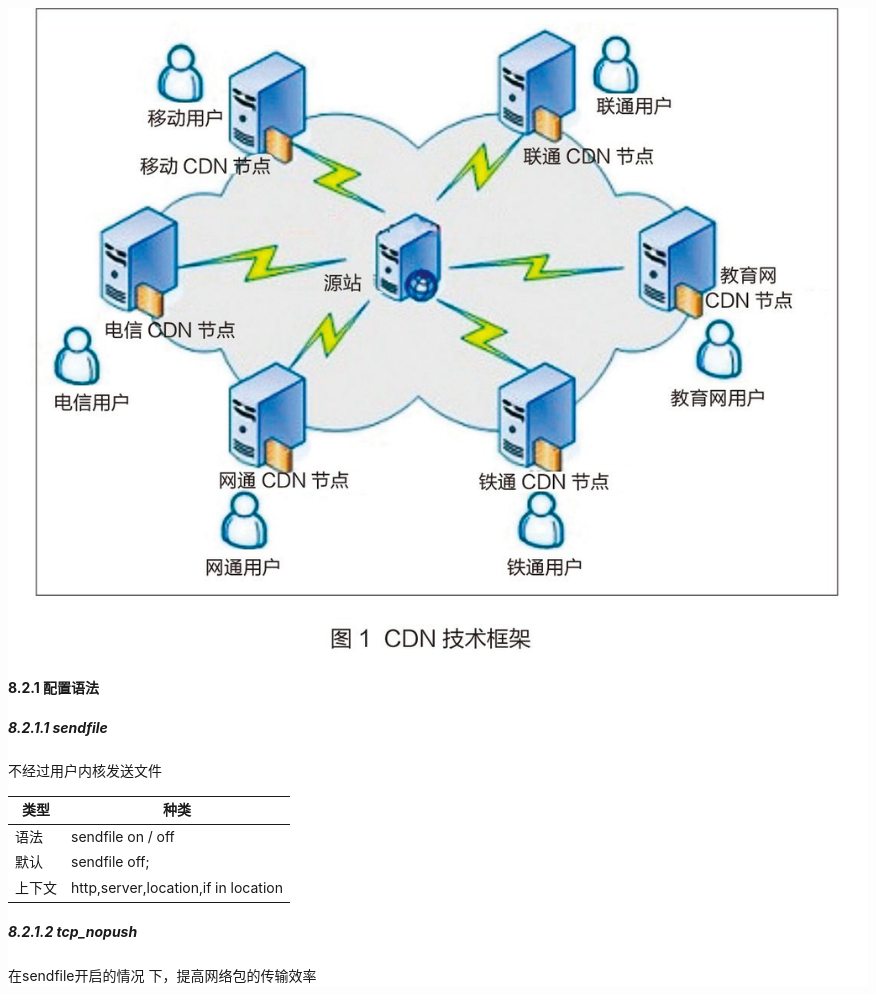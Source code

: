 ![cdn](assets/cdn.jpg)

#### 8.2.1 配置语法 

##### 8.2.1.1 sendfile 

不经过用户内核发送文件

| 类型   | 种类                                |
| ------ | ----------------------------------- |
| 语法   | sendfile on / off                   |
| 默认   | sendfile off;                       |
| 上下文 | http,server,location,if in location |

##### 8.2.1.2 tcp_nopush 

在sendfile开启的情况 下，提高网络包的传输效率


